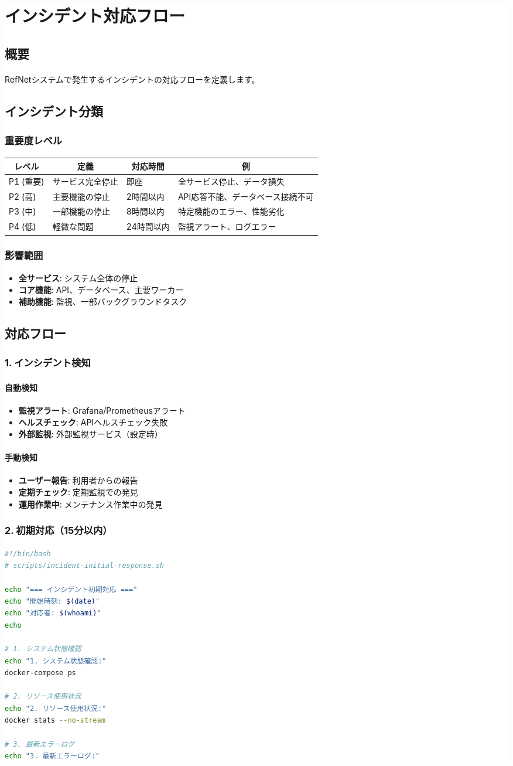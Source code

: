 # インシデント対応フロー

## 概要

RefNetシステムで発生するインシデントの対応フローを定義します。

## インシデント分類

### 重要度レベル

| レベル | 定義 | 対応時間 | 例 |
|--------|------|----------|-----|
| P1 (重要) | サービス完全停止 | 即座 | 全サービス停止、データ損失 |
| P2 (高) | 主要機能の停止 | 2時間以内 | API応答不能、データベース接続不可 |
| P3 (中) | 一部機能の停止 | 8時間以内 | 特定機能のエラー、性能劣化 |
| P4 (低) | 軽微な問題 | 24時間以内 | 監視アラート、ログエラー |

### 影響範囲

- **全サービス**: システム全体の停止
- **コア機能**: API、データベース、主要ワーカー
- **補助機能**: 監視、一部バックグラウンドタスク

## 対応フロー

### 1. インシデント検知

#### 自動検知
- **監視アラート**: Grafana/Prometheusアラート
- **ヘルスチェック**: APIヘルスチェック失敗
- **外部監視**: 外部監視サービス（設定時）

#### 手動検知
- **ユーザー報告**: 利用者からの報告
- **定期チェック**: 定期監視での発見
- **運用作業中**: メンテナンス作業中の発見

### 2. 初期対応（15分以内）

```bash
#!/bin/bash
# scripts/incident-initial-response.sh

echo "=== インシデント初期対応 ==="
echo "開始時刻: $(date)"
echo "対応者: $(whoami)"
echo

# 1. システム状態確認
echo "1. システム状態確認:"
docker-compose ps

# 2. リソース使用状況
echo "2. リソース使用状況:"
docker stats --no-stream

# 3. 最新エラーログ
echo "3. 最新エラーログ:"
```